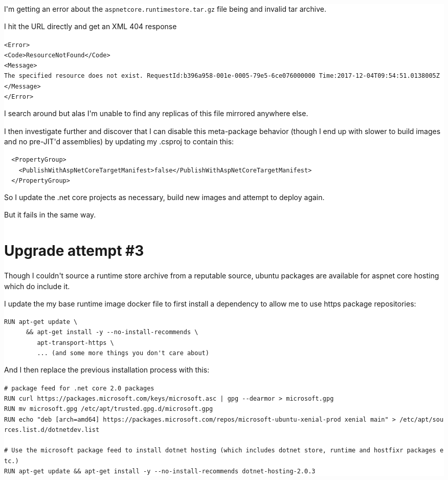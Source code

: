 I'm getting an error about the `aspnetcore.runtimestore.tar.gz` file being and invalid tar archive.

I hit the URL directly and get an XML 404 response

```
<Error>
<Code>ResourceNotFound</Code>
<Message>
The specified resource does not exist. RequestId:b396a958-001e-0005-79e5-6ce076000000 Time:2017-12-04T09:54:51.0138005Z
</Message>
</Error>
```

I search around but alas I'm unable to find any replicas of this file mirrored anywhere else.

I then investigate further and discover that I can disable this meta-package behavior (though I end up with slower to build images and no pre-JIT'd assemblies) by updating my .csproj
to contain this:

```
  <PropertyGroup>    
    <PublishWithAspNetCoreTargetManifest>false</PublishWithAspNetCoreTargetManifest>
  </PropertyGroup>
```

So I update the .net core projects as necessary, build new images and attempt to deploy again.

But it fails in the same way.

# Upgrade attempt #3

Though I couldn't source a runtime store archive from a reputable source, ubuntu packages are available for aspnet core hosting which do include it.

I update the my base runtime image docker file to first install a dependency to allow me to use https package repositories:

```
RUN apt-get update \
      && apt-get install -y --no-install-recommends \
         apt-transport-https \
         ... (and some more things you don't care about) 
```

And I then replace the previous installation process with this:

```
# package feed for .net core 2.0 packages
RUN curl https://packages.microsoft.com/keys/microsoft.asc | gpg --dearmor > microsoft.gpg
RUN mv microsoft.gpg /etc/apt/trusted.gpg.d/microsoft.gpg
RUN echo "deb [arch=amd64] https://packages.microsoft.com/repos/microsoft-ubuntu-xenial-prod xenial main" > /etc/apt/sources.list.d/dotnetdev.list

# Use the microsoft package feed to install dotnet hosting (which includes dotnet store, runtime and hostfixr packages etc.)
RUN apt-get update && apt-get install -y --no-install-recommends dotnet-hosting-2.0.3
```
